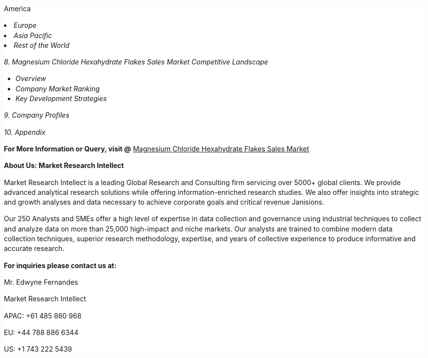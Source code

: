 America</span></em></li><li><em><span class="">Europe</span></em></li><li><em><span class="">Asia Pacific</span></em></li><li><em><span class="">Rest of the World</span></em></li></ul><p><em><span class="font-[700]">8. Magnesium Chloride Hexahydrate Flakes Sales Market Competitive Landscape</span></em></p><ul><li><em><span class="">Overview</span></em></li><li><em><span class="">Company Market Ranking</span></em></li><li><em><span class="">Key Development Strategies</span></em></li></ul><p><em><span class="font-[700]">9. Company Profiles</span></em></p><p><em><span class="font-[700]">10. Appendix</span></em></p><p><span class="font-[700]"><strong>For More Information or Query, visit&nbsp;@</strong>&nbsp;</span><span class="font-[700]"><a href="https://www.marketresearchintellect.com/product/global-magnesium-chloride-hexahydrate-flakes-sales-market/?utm_source=Linkedin&utm_medium=846" target="_blank" data-tracking-control-name="article-ssr-frontend-pulse_little-text-block" data-tracking-will-navigate="" data-test-link="">Magnesium Chloride Hexahydrate Flakes Sales Market</a></span></p><p><strong><span class="font-[700]">About Us: Market Research Intellect</span></strong></p><p><span class="">Market Research Intellect is a leading Global Research and Consulting firm servicing over 5000+ global clients. We provide advanced analytical research solutions while offering information-enriched research studies.&nbsp;</span>We also offer insights into strategic and growth analyses and data necessary to achieve corporate goals and critical revenue Janisions.</p><p><span class="">Our 250 Analysts and SMEs offer a high level of expertise in data collection and governance using industrial techniques to collect and analyze data on more than 25,000 high-impact and niche markets. Our analysts are trained to combine modern data collection techniques, superior research methodology, expertise, and years of collective experience to produce informative and accurate research.</span></p><p><strong>For inquiries please contact us at:</strong></p><p>Mr. Edwyne Fernandes</p><p>Market Research Intellect</p><p>APAC: +61 485 860 968</p><p>EU: +44 788 886 6344</p><p>US: +1 743 222 5439</p>
